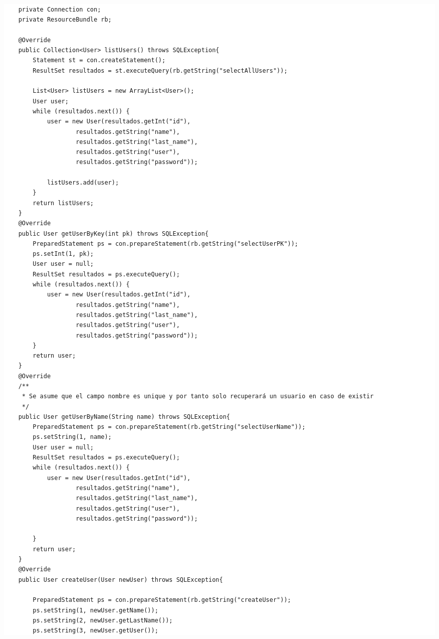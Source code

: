 ````
	private Connection con;
	private ResourceBundle rb;
        
	@Override
	public Collection<User> listUsers() throws SQLException{
		Statement st = con.createStatement();
		ResultSet resultados = st.executeQuery(rb.getString("selectAllUsers"));
		
		List<User> listUsers = new ArrayList<User>();
		User user;
		while (resultados.next()) {
			user = new User(resultados.getInt("id"),
					resultados.getString("name"),
					resultados.getString("last_name"),
					resultados.getString("user"),
					resultados.getString("password"));
			
			listUsers.add(user);
		}
		return listUsers;
	}
	@Override
	public User getUserByKey(int pk) throws SQLException{
		PreparedStatement ps = con.prepareStatement(rb.getString("selectUserPK"));
		ps.setInt(1, pk);
		User user = null;
		ResultSet resultados = ps.executeQuery();
		while (resultados.next()) {
			user = new User(resultados.getInt("id"),
					resultados.getString("name"),
					resultados.getString("last_name"),
					resultados.getString("user"),
					resultados.getString("password"));
		}
		return user;
	}
	@Override
	/**
	 * Se asume que el campo nombre es unique y por tanto solo recuperará un usuario en caso de existir
	 */
	public User getUserByName(String name) throws SQLException{
		PreparedStatement ps = con.prepareStatement(rb.getString("selectUserName"));
		ps.setString(1, name);
		User user = null;
		ResultSet resultados = ps.executeQuery();
		while (resultados.next()) {
			user = new User(resultados.getInt("id"),
					resultados.getString("name"),
					resultados.getString("last_name"),
					resultados.getString("user"),
					resultados.getString("password"));
			
		}
		return user;
	}
	@Override
	public User createUser(User newUser) throws SQLException{
		
		PreparedStatement ps = con.prepareStatement(rb.getString("createUser"));
		ps.setString(1, newUser.getName());
		ps.setString(2, newUser.getLastName());
		ps.setString(3, newUser.getUser());
````